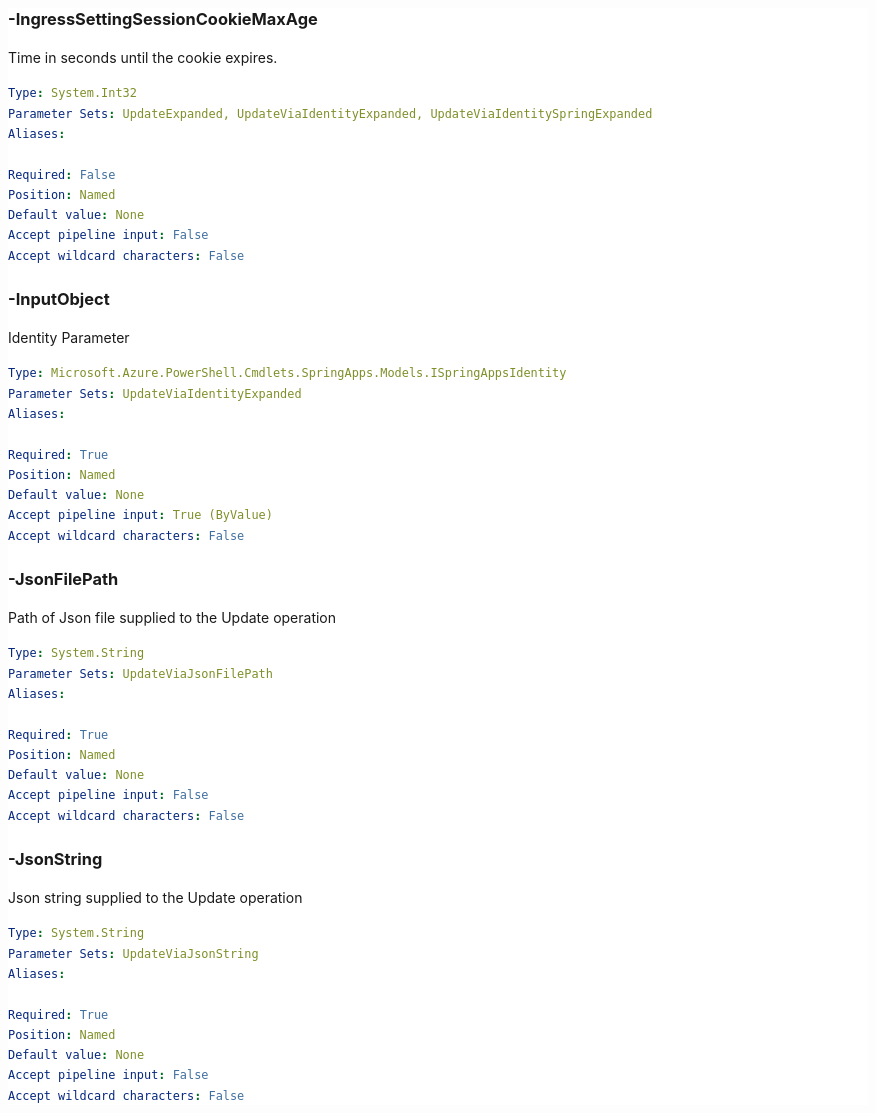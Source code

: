 ### -IngressSettingSessionCookieMaxAge
Time in seconds until the cookie expires.

```yaml
Type: System.Int32
Parameter Sets: UpdateExpanded, UpdateViaIdentityExpanded, UpdateViaIdentitySpringExpanded
Aliases:

Required: False
Position: Named
Default value: None
Accept pipeline input: False
Accept wildcard characters: False
```

### -InputObject
Identity Parameter

```yaml
Type: Microsoft.Azure.PowerShell.Cmdlets.SpringApps.Models.ISpringAppsIdentity
Parameter Sets: UpdateViaIdentityExpanded
Aliases:

Required: True
Position: Named
Default value: None
Accept pipeline input: True (ByValue)
Accept wildcard characters: False
```

### -JsonFilePath
Path of Json file supplied to the Update operation

```yaml
Type: System.String
Parameter Sets: UpdateViaJsonFilePath
Aliases:

Required: True
Position: Named
Default value: None
Accept pipeline input: False
Accept wildcard characters: False
```

### -JsonString
Json string supplied to the Update operation

```yaml
Type: System.String
Parameter Sets: UpdateViaJsonString
Aliases:

Required: True
Position: Named
Default value: None
Accept pipeline input: False
Accept wildcard characters: False
```
